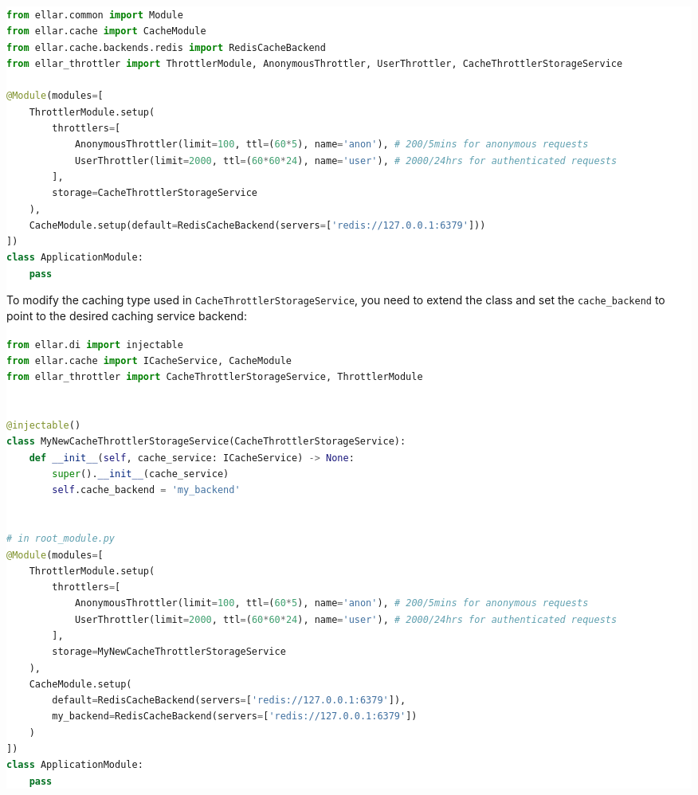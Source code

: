 ```python title="root_module.py"
from ellar.common import Module
from ellar.cache import CacheModule
from ellar.cache.backends.redis import RedisCacheBackend
from ellar_throttler import ThrottlerModule, AnonymousThrottler, UserThrottler, CacheThrottlerStorageService

@Module(modules=[
    ThrottlerModule.setup(
        throttlers=[
            AnonymousThrottler(limit=100, ttl=(60*5), name='anon'), # 200/5mins for anonymous requests
            UserThrottler(limit=2000, ttl=(60*60*24), name='user'), # 2000/24hrs for authenticated requests
        ],
        storage=CacheThrottlerStorageService
    ),
    CacheModule.setup(default=RedisCacheBackend(servers=['redis://127.0.0.1:6379']))
])
class ApplicationModule:
    pass
```

To modify the caching type used in `CacheThrottlerStorageService`, 
you need to extend the class and set the `cache_backend` to point to the desired caching service backend:

```python
from ellar.di import injectable
from ellar.cache import ICacheService, CacheModule
from ellar_throttler import CacheThrottlerStorageService, ThrottlerModule


@injectable()
class MyNewCacheThrottlerStorageService(CacheThrottlerStorageService):
    def __init__(self, cache_service: ICacheService) -> None:
        super().__init__(cache_service)
        self.cache_backend = 'my_backend'

    
# in root_module.py
@Module(modules=[
    ThrottlerModule.setup(
        throttlers=[
            AnonymousThrottler(limit=100, ttl=(60*5), name='anon'), # 200/5mins for anonymous requests
            UserThrottler(limit=2000, ttl=(60*60*24), name='user'), # 2000/24hrs for authenticated requests
        ],
        storage=MyNewCacheThrottlerStorageService
    ),
    CacheModule.setup(
        default=RedisCacheBackend(servers=['redis://127.0.0.1:6379']),
        my_backend=RedisCacheBackend(servers=['redis://127.0.0.1:6379'])
    )
])
class ApplicationModule:
    pass
```
